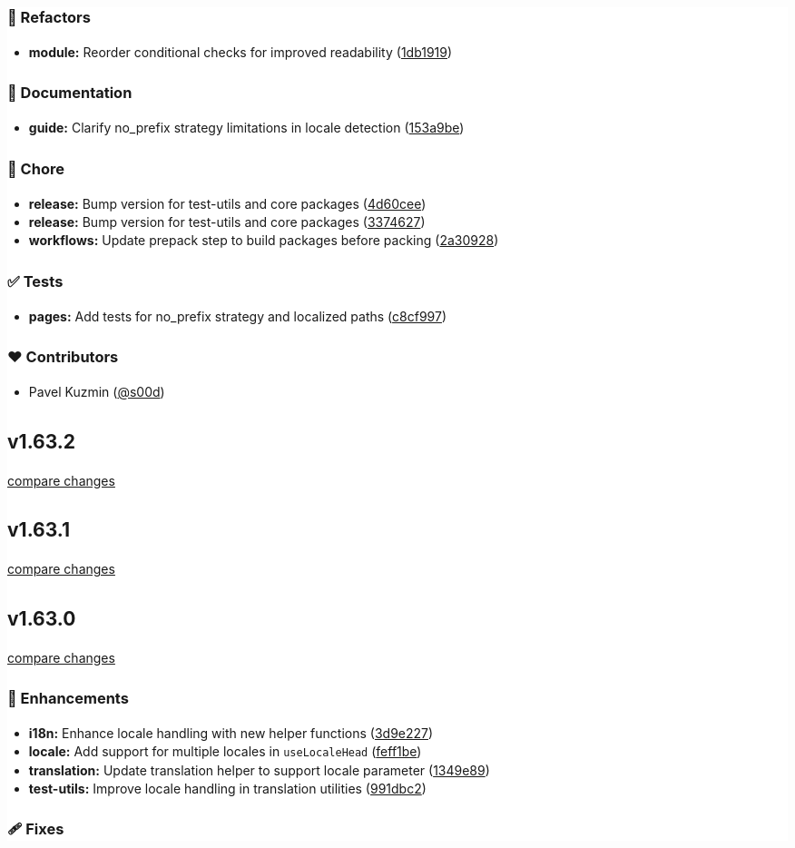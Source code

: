 ### 💅 Refactors

- **module:** Reorder conditional checks for improved readability ([1db1919](https://github.com/s00d/nuxt-i18n-micro/commit/1db1919))

### 📖 Documentation

- **guide:** Clarify no_prefix strategy limitations in locale detection ([153a9be](https://github.com/s00d/nuxt-i18n-micro/commit/153a9be))

### 🏡 Chore

- **release:** Bump version for test-utils and core packages ([4d60cee](https://github.com/s00d/nuxt-i18n-micro/commit/4d60cee))
- **release:** Bump version for test-utils and core packages ([3374627](https://github.com/s00d/nuxt-i18n-micro/commit/3374627))
- **workflows:** Update prepack step to build packages before packing ([2a30928](https://github.com/s00d/nuxt-i18n-micro/commit/2a30928))

### ✅ Tests

- **pages:** Add tests for no_prefix strategy and localized paths ([c8cf997](https://github.com/s00d/nuxt-i18n-micro/commit/c8cf997))

### ❤️ Contributors

- Pavel Kuzmin ([@s00d](http://github.com/s00d))

## v1.63.2

[compare changes](https://github.com/s00d/nuxt-i18n-micro/compare/v1.63.1...v1.63.2)

## v1.63.1

[compare changes](https://github.com/s00d/nuxt-i18n-micro/compare/v1.63.0...v1.63.1)

## v1.63.0

[compare changes](https://github.com/s00d/nuxt-i18n-micro/compare/v1.62.0...v1.63.0)

### 🚀 Enhancements

- **i18n:** Enhance locale handling with new helper functions ([3d9e227](https://github.com/s00d/nuxt-i18n-micro/commit/3d9e227))
- **locale:** Add support for multiple locales in `useLocaleHead` ([feff1be](https://github.com/s00d/nuxt-i18n-micro/commit/feff1be))
- **translation:** Update translation helper to support locale parameter ([1349e89](https://github.com/s00d/nuxt-i18n-micro/commit/1349e89))
- **test-utils:** Improve locale handling in translation utilities ([991dbc2](https://github.com/s00d/nuxt-i18n-micro/commit/991dbc2))

### 🩹 Fixes
